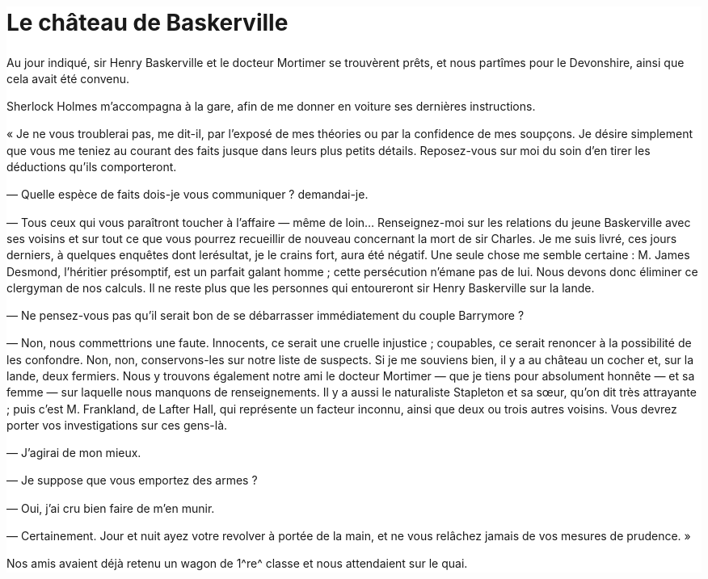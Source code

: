 Le château de Baskerville 
=========================

Au jour indiqué, sir Henry Baskerville et le docteur Mortimer se
trouvèrent prêts, et nous partîmes pour le Devonshire, ainsi que cela
avait été convenu.

Sherlock Holmes m’accompagna à la gare, afin de me donner en voiture ses
dernières instructions.

« Je ne vous troublerai pas, me dit-il, par l’exposé de mes théories ou
par la confidence de mes soupçons. Je désire simplement que vous me
teniez au courant des faits jusque dans leurs plus petits détails.
Reposez-vous sur moi du soin d’en tirer les déductions qu’ils
comporteront.

— Quelle espèce de faits dois-je vous communiquer ? demandai-je.

— Tous ceux qui vous paraîtront toucher à l’affaire — même de loin…
Renseignez-moi sur les relations du jeune Baskerville avec ses voisins
et sur tout ce que vous pourrez recueillir de nouveau concernant la mort
de sir Charles. Je me suis livré, ces jours derniers, à quelques
enquêtes dont
lerésultat,
je le crains fort, aura été négatif. Une seule chose me semble certaine
: M. James Desmond, l’héritier présomptif, est un parfait galant homme ;
cette persécution n’émane pas de lui. Nous devons donc éliminer ce
clergyman de nos calculs. Il ne reste plus que les personnes qui
entoureront sir Henry Baskerville sur la lande.

— Ne pensez-vous pas qu’il serait bon de se débarrasser immédiatement du
couple Barrymore ?

— Non, nous commettrions une faute. Innocents, ce serait une cruelle
injustice ; coupables, ce serait renoncer à la possibilité de les
confondre. Non, non, conservons-les sur notre liste de suspects. Si je
me souviens bien, il y a au château un cocher et, sur la lande, deux
fermiers. Nous y trouvons également notre ami le docteur Mortimer — que
je tiens pour absolument honnête — et sa femme — sur laquelle nous
manquons de renseignements. Il y a aussi le naturaliste Stapleton et sa
sœur, qu’on dit très attrayante ; puis c’est M. Frankland, de Lafter
Hall, qui représente un facteur inconnu, ainsi que deux ou trois autres
voisins. Vous devrez porter vos investigations sur ces gens-là.

— J’agirai de mon mieux.

— Je suppose que vous emportez des armes ?

— Oui, j’ai cru bien faire de m’en munir.

— Certainement. Jour et nuit ayez votre revolver à portée de la main, et
ne vous relâchez jamais de vos mesures de prudence. »

Nos amis avaient déjà retenu un wagon de 1^re^ classe et
nous attendaient sur le quai.


